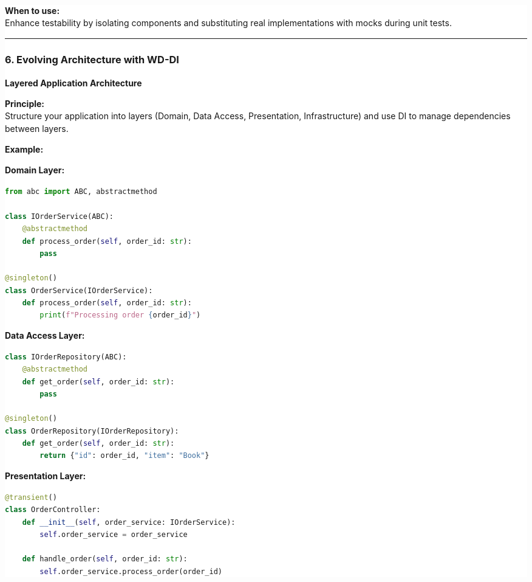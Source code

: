 
**When to use:**  
Enhance testability by isolating components and substituting real implementations with mocks during unit tests.

---

### 6. Evolving Architecture with WD-DI

**Layered Application Architecture**

**Principle:**  
Structure your application into layers (Domain, Data Access, Presentation, Infrastructure) and use DI to manage dependencies between layers.

**Example:**

**Domain Layer:**

```python
from abc import ABC, abstractmethod

class IOrderService(ABC):
    @abstractmethod
    def process_order(self, order_id: str):
        pass

@singleton()
class OrderService(IOrderService):
    def process_order(self, order_id: str):
        print(f"Processing order {order_id}")
```

**Data Access Layer:**

```python
class IOrderRepository(ABC):
    @abstractmethod
    def get_order(self, order_id: str):
        pass

@singleton()
class OrderRepository(IOrderRepository):
    def get_order(self, order_id: str):
        return {"id": order_id, "item": "Book"}
```

**Presentation Layer:**

```python
@transient()
class OrderController:
    def __init__(self, order_service: IOrderService):
        self.order_service = order_service

    def handle_order(self, order_id: str):
        self.order_service.process_order(order_id)
```
